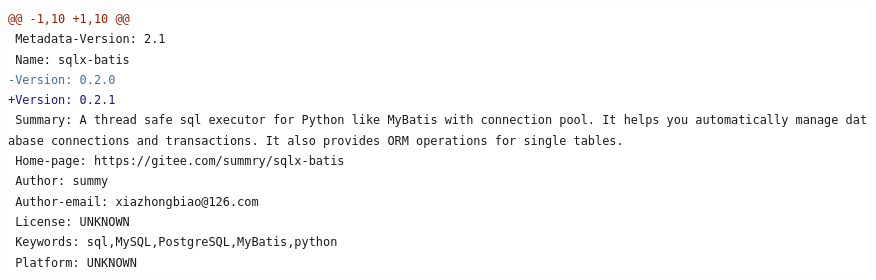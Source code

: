 ```diff
@@ -1,10 +1,10 @@
 Metadata-Version: 2.1
 Name: sqlx-batis
-Version: 0.2.0
+Version: 0.2.1
 Summary: A thread safe sql executor for Python like MyBatis with connection pool. It helps you automatically manage database connections and transactions. It also provides ORM operations for single tables.
 Home-page: https://gitee.com/summry/sqlx-batis
 Author: summy
 Author-email: xiazhongbiao@126.com
 License: UNKNOWN
 Keywords: sql,MySQL,PostgreSQL,MyBatis,python
 Platform: UNKNOWN
```

